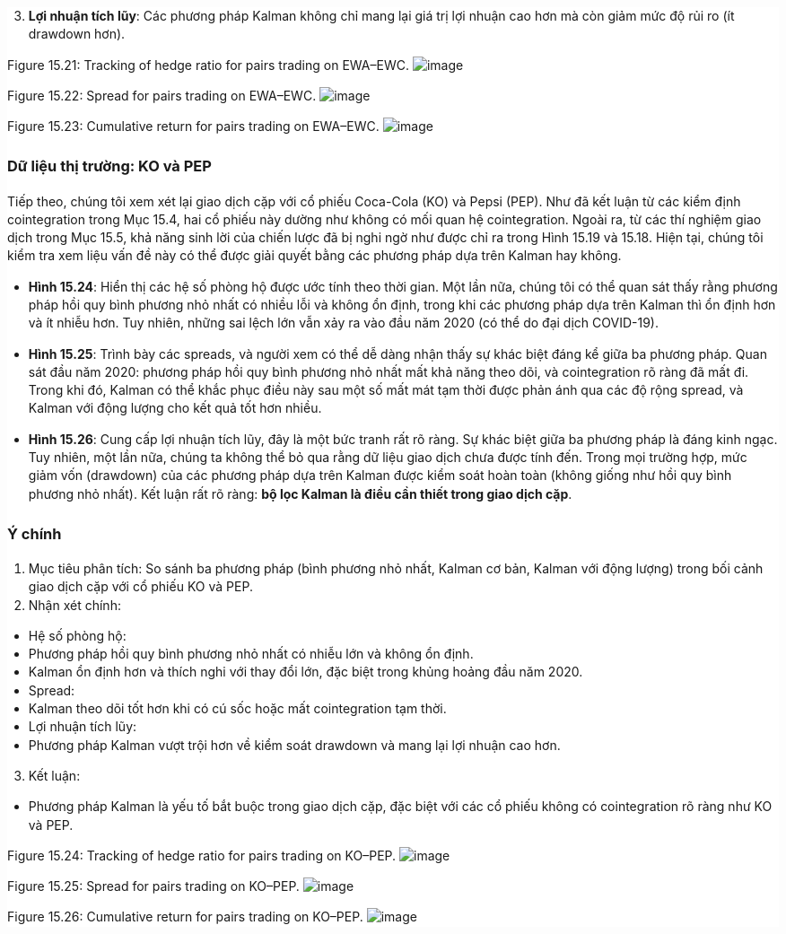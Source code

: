 3. **Lợi nhuận tích lũy**: Các phương pháp Kalman không chỉ mang lại giá trị lợi nhuận cao hơn mà còn giảm mức độ rủi ro (ít drawdown hơn).

Figure 15.21: Tracking of hedge ratio for pairs trading on EWA–EWC.
![image](https://github.com/user-attachments/assets/e09e9136-9111-44d5-96df-946e039a8945)

Figure 15.22: Spread for pairs trading on EWA–EWC.
![image](https://github.com/user-attachments/assets/82a55efe-dd30-4f7c-a1d0-544713c90538)

Figure 15.23: Cumulative return for pairs trading on EWA–EWC.
![image](https://github.com/user-attachments/assets/7796e407-9ee0-4950-b5e5-e6ccde5ed3ba)

### Dữ liệu thị trường: KO và PEP
Tiếp theo, chúng tôi xem xét lại giao dịch cặp với cổ phiếu Coca-Cola (KO) và Pepsi (PEP). Như đã kết luận từ các kiểm định cointegration trong Mục 15.4, hai cổ phiếu này dường như không có mối quan hệ cointegration. Ngoài ra, từ các thí nghiệm giao dịch trong Mục 15.5, khả năng sinh lời của chiến lược đã bị nghi ngờ như được chỉ ra trong Hình 15.19 và 15.18. Hiện tại, chúng tôi kiểm tra xem liệu vấn đề này có thể được giải quyết bằng các phương pháp dựa trên Kalman hay không.

- **Hình 15.24**: Hiển thị các hệ số phòng hộ được ước tính theo thời gian. Một lần nữa, chúng tôi có thể quan sát thấy rằng phương pháp hồi quy bình phương nhỏ nhất có nhiều lỗi và không ổn định, trong khi các phương pháp dựa trên Kalman thì ổn định hơn và ít nhiễu hơn. Tuy nhiên, những sai lệch lớn vẫn xảy ra vào đầu năm 2020 (có thể do đại dịch COVID-19).

- **Hình 15.25**: Trình bày các spreads, và người xem có thể dễ dàng nhận thấy sự khác biệt đáng kể giữa ba phương pháp. Quan sát đầu năm 2020: phương pháp hồi quy bình phương nhỏ nhất mất khả năng theo dõi, và cointegration rõ ràng đã mất đi. Trong khi đó, Kalman có thể khắc phục điều này sau một số mất mát tạm thời được phản ánh qua các độ rộng spread, và Kalman với động lượng cho kết quả tốt hơn nhiều.

- **Hình 15.26**: Cung cấp lợi nhuận tích lũy, đây là một bức tranh rất rõ ràng. Sự khác biệt giữa ba phương pháp là đáng kinh ngạc. Tuy nhiên, một lần nữa, chúng ta không thể bỏ qua rằng dữ liệu giao dịch chưa được tính đến. Trong mọi trường hợp, mức giảm vốn (drawdown) của các phương pháp dựa trên Kalman được kiểm soát hoàn toàn (không giống như hồi quy bình phương nhỏ nhất). Kết luận rất rõ ràng: **bộ lọc Kalman là điều cần thiết trong giao dịch cặp**.

### Ý chính
1. Mục tiêu phân tích: So sánh ba phương pháp (bình phương nhỏ nhất, Kalman cơ bản, Kalman với động lượng) trong bối cảnh giao dịch cặp với cổ phiếu KO và PEP.
2. Nhận xét chính:
- Hệ số phòng hộ:
 - Phương pháp hồi quy bình phương nhỏ nhất có nhiễu lớn và không ổn định.
 - Kalman ổn định hơn và thích nghi với thay đổi lớn, đặc biệt trong khủng hoảng đầu năm 2020.
- Spread:
 - Kalman theo dõi tốt hơn khi có cú sốc hoặc mất cointegration tạm thời.
- Lợi nhuận tích lũy:
 - Phương pháp Kalman vượt trội hơn về kiểm soát drawdown và mang lại lợi nhuận cao hơn.
3. Kết luận:
- Phương pháp Kalman là yếu tố bắt buộc trong giao dịch cặp, đặc biệt với các cổ phiếu không có cointegration rõ ràng như KO và PEP.

Figure 15.24: Tracking of hedge ratio for pairs trading on KO–PEP.
![image](https://github.com/user-attachments/assets/e90bab09-dcd8-4895-8f51-ef1f9544351d)

Figure 15.25: Spread for pairs trading on KO–PEP.
![image](https://github.com/user-attachments/assets/b5c730e5-61b0-4055-ab1d-6c7597e1a396)

Figure 15.26: Cumulative return for pairs trading on KO–PEP.
![image](https://github.com/user-attachments/assets/a75eb96f-169d-4f32-a9b7-6c0f57aae0aa)

